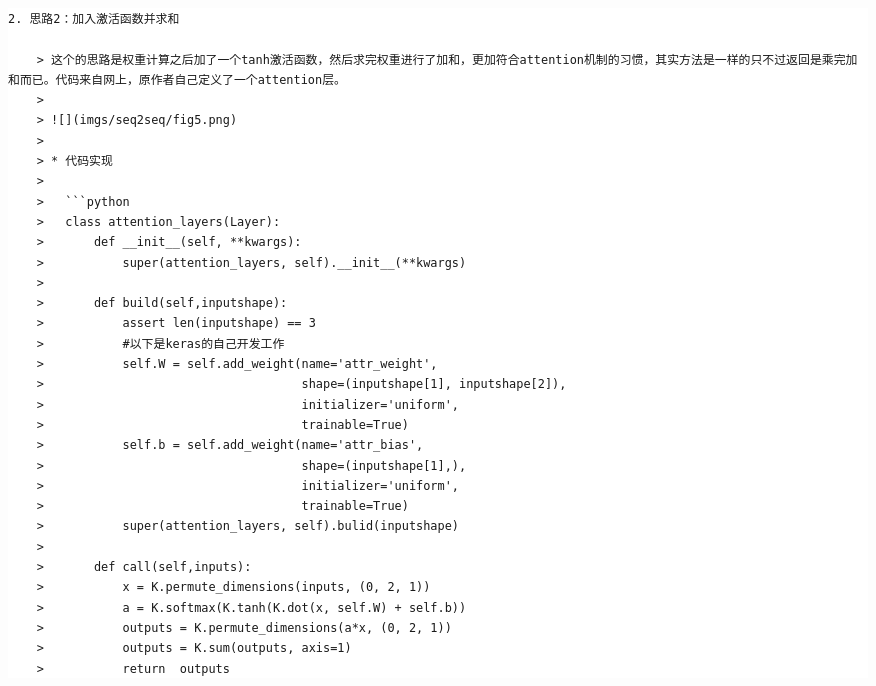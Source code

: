 	2. 思路2：加入激活函数并求和

		> 这个的思路是权重计算之后加了一个tanh激活函数，然后求完权重进行了加和，更加符合attention机制的习惯，其实方法是一样的只不过返回是乘完加和而已。代码来自网上，原作者自己定义了一个attention层。
		>
		> ![](imgs/seq2seq/fig5.png)
		>
		> * 代码实现
		>
		> 	```python
		> 	class attention_layers(Layer):
		> 	    def __init__(self, **kwargs):
		> 	        super(attention_layers, self).__init__(**kwargs)
		> 						
		> 	    def build(self,inputshape):
		> 	        assert len(inputshape) == 3
		> 	        #以下是keras的自己开发工作
		> 	        self.W = self.add_weight(name='attr_weight',
		> 	                                 shape=(inputshape[1], inputshape[2]),
		> 	                                 initializer='uniform',
		> 	                                 trainable=True)
		> 	        self.b = self.add_weight(name='attr_bias',
		> 	                                 shape=(inputshape[1],),
		> 	                                 initializer='uniform',
		> 	                                 trainable=True)
		> 	        super(attention_layers, self).bulid(inputshape)
		> 						
		> 	    def call(self,inputs):
		> 	        x = K.permute_dimensions(inputs, (0, 2, 1))
		> 	        a = K.softmax(K.tanh(K.dot(x, self.W) + self.b))
		> 	        outputs = K.permute_dimensions(a*x, (0, 2, 1))
		> 	        outputs = K.sum(outputs, axis=1)
		> 	        return  outputs
